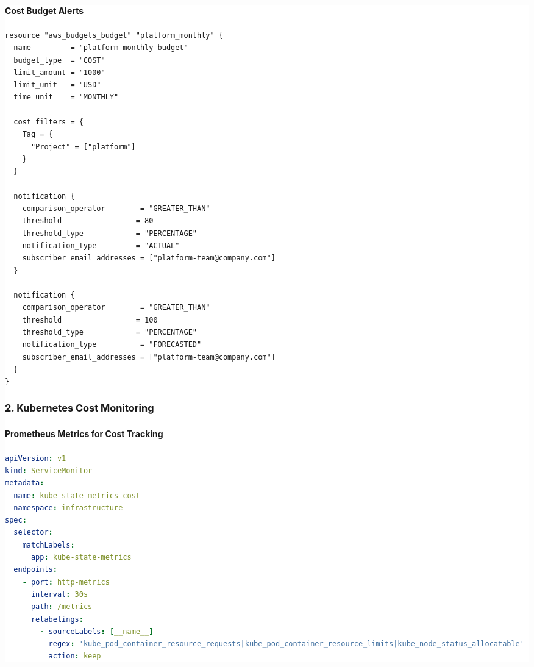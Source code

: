 #### Cost Budget Alerts

```hcl
resource "aws_budgets_budget" "platform_monthly" {
  name         = "platform-monthly-budget"
  budget_type  = "COST"
  limit_amount = "1000"
  limit_unit   = "USD"
  time_unit    = "MONTHLY"

  cost_filters = {
    Tag = {
      "Project" = ["platform"]
    }
  }

  notification {
    comparison_operator        = "GREATER_THAN"
    threshold                 = 80
    threshold_type            = "PERCENTAGE"
    notification_type         = "ACTUAL"
    subscriber_email_addresses = ["platform-team@company.com"]
  }

  notification {
    comparison_operator        = "GREATER_THAN"
    threshold                 = 100
    threshold_type            = "PERCENTAGE"
    notification_type          = "FORECASTED"
    subscriber_email_addresses = ["platform-team@company.com"]
  }
}
```

### 2. Kubernetes Cost Monitoring

#### Prometheus Metrics for Cost Tracking

```yaml
apiVersion: v1
kind: ServiceMonitor
metadata:
  name: kube-state-metrics-cost
  namespace: infrastructure
spec:
  selector:
    matchLabels:
      app: kube-state-metrics
  endpoints:
    - port: http-metrics
      interval: 30s
      path: /metrics
      relabelings:
        - sourceLabels: [__name__]
          regex: 'kube_pod_container_resource_requests|kube_pod_container_resource_limits|kube_node_status_allocatable'
          action: keep
```
